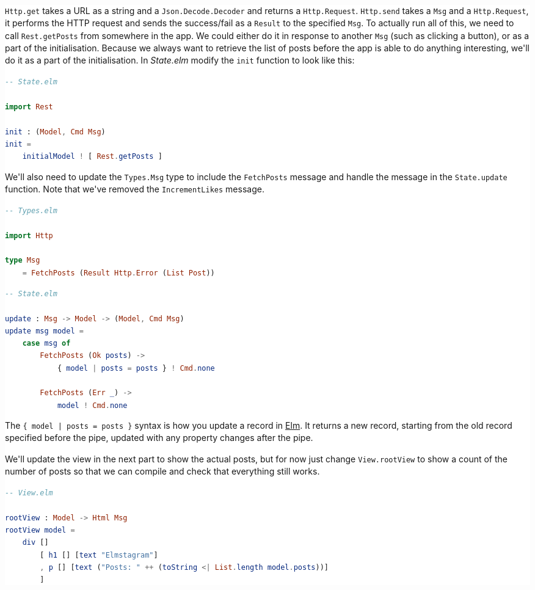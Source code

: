 `Http.get` takes a URL as a string and a `Json.Decode.Decoder` and returns a `Http.Request`. `Http.send` takes a `Msg` and a `Http.Request`, it performs the HTTP request and sends the success/fail as a `Result` to the specified `Msg`. To actually run all of this, we need to call `Rest.getPosts` from somewhere in the app. We could either do it in response to another `Msg` (such as clicking a button), or as a part of the initialisation. Because we always want to retrieve the list of posts before the app is able to do anything interesting, we'll do it as a part of the initialisation. In _State.elm_ modify the `init` function to look like this:

```elm
-- State.elm

import Rest

init : (Model, Cmd Msg)
init =
    initialModel ! [ Rest.getPosts ]
```

We'll also need to update the `Types.Msg` type to include the `FetchPosts` message and handle the message in the `State.update` function. Note that we've removed the `IncrementLikes` message.

```elm
-- Types.elm

import Http

type Msg
    = FetchPosts (Result Http.Error (List Post))
```

```elm
-- State.elm

update : Msg -> Model -> (Model, Cmd Msg)
update msg model =
    case msg of
        FetchPosts (Ok posts) ->
            { model | posts = posts } ! Cmd.none

        FetchPosts (Err _) ->
            model ! Cmd.none
```

The `{ model | posts = posts }` syntax is how you update a record in [Elm][]. It returns a new record, starting from the old record specified before the pipe, updated with any property changes after the pipe.

We'll update the view in the next part to show the actual posts, but for now just change `View.rootView` to show a count of the number of posts so that we can compile and check that everything still works.

```elm
-- View.elm

rootView : Model -> Html Msg
rootView model =
    div []
        [ h1 [] [text "Elmstagram"]
        , p [] [text ("Posts: " ++ (toString <| List.length model.posts))]
        ]
```


  [elm]: http://elm-lang.org/ "Elm"
  [elm intro]: https://guide.elm-lang.org/ "An Introduction to Elm"
  [the elm architecture]: https://guide.elm-lang.org/architecture/ "The Elm Architecture"
  [instagram]: https://www.instagram.com/ "Instagram"
  [demo]: https://elmstagram.bkbooth.me "Elmstagram | Demo"
  [repo]: https://github.com/bkbooth/Elmstagram "Elmstagram | GitHub"
  [javascript]: https://en.wikipedia.org/wiki/JavaScript "JavaScript"
  [json]: https://en.wikipedia.org/wiki/JSON "JSON"